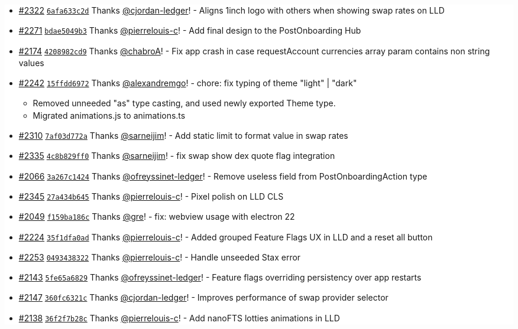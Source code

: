 * [#2322](https://github.com/LedgerHQ/ledger-live/pull/2322) [`6afa633c2d`](https://github.com/LedgerHQ/ledger-live/commit/6afa633c2ddfa1a602e585351006f07e35ce4637) Thanks [@cjordan-ledger](https://github.com/cjordan-ledger)! - Aligns 1inch logo with others when showing swap rates on LLD

- [#2271](https://github.com/LedgerHQ/ledger-live/pull/2271) [`bdae5049b3`](https://github.com/LedgerHQ/ledger-live/commit/bdae5049b39210e95ed282e783d03b51ba9b3c66) Thanks [@pierrelouis-c](https://github.com/pierrelouis-c)! - Add final design to the PostOnboarding Hub

* [#2174](https://github.com/LedgerHQ/ledger-live/pull/2174) [`4208982cd9`](https://github.com/LedgerHQ/ledger-live/commit/4208982cd96f5e6b2ff9e5222e62279edf01fa95) Thanks [@chabroA](https://github.com/chabroA)! - Fix app crash in case requestAccount currencies array param contains non string values

- [#2242](https://github.com/LedgerHQ/ledger-live/pull/2242) [`15ffdd6972`](https://github.com/LedgerHQ/ledger-live/commit/15ffdd6972dcc3bf5de5af34528725fae24120af) Thanks [@alexandremgo](https://github.com/alexandremgo)! - chore: fix typing of theme "light" | "dark"

  - Removed unneeded "as" type casting, and used newly exported Theme type.
  - Migrated animations.js to animations.ts

* [#2310](https://github.com/LedgerHQ/ledger-live/pull/2310) [`7af03d772a`](https://github.com/LedgerHQ/ledger-live/commit/7af03d772a16822024e456224951c48c5e09e45d) Thanks [@sarneijim](https://github.com/sarneijim)! - Add static limit to format value in swap rates

- [#2335](https://github.com/LedgerHQ/ledger-live/pull/2335) [`4c8b829ff0`](https://github.com/LedgerHQ/ledger-live/commit/4c8b829ff0cba565f3d80f76355734025ffcae94) Thanks [@sarneijim](https://github.com/sarneijim)! - fix swap show dex quote flag integration

* [#2066](https://github.com/LedgerHQ/ledger-live/pull/2066) [`3a267c1424`](https://github.com/LedgerHQ/ledger-live/commit/3a267c14241ebc9184490e7eb81b5d4bcc94b092) Thanks [@ofreyssinet-ledger](https://github.com/ofreyssinet-ledger)! - Remove useless field from PostOnboardingAction type

- [#2345](https://github.com/LedgerHQ/ledger-live/pull/2345) [`27a434b645`](https://github.com/LedgerHQ/ledger-live/commit/27a434b64508fa26fe4f6a8e68ea79c9a06c96a5) Thanks [@pierrelouis-c](https://github.com/pierrelouis-c)! - Pixel polish on LLD CLS

* [#2049](https://github.com/LedgerHQ/ledger-live/pull/2049) [`f159ba186c`](https://github.com/LedgerHQ/ledger-live/commit/f159ba186c0f1d1b309d50fd4ff4b71220aad9db) Thanks [@gre](https://github.com/gre)! - fix: webview usage with electron 22

- [#2224](https://github.com/LedgerHQ/ledger-live/pull/2224) [`35f1dfa0ad`](https://github.com/LedgerHQ/ledger-live/commit/35f1dfa0adb17671522f0e0fa87cfdac316b8f04) Thanks [@pierrelouis-c](https://github.com/pierrelouis-c)! - Added grouped Feature Flags UX in LLD and a reset all button

* [#2253](https://github.com/LedgerHQ/ledger-live/pull/2253) [`0493438322`](https://github.com/LedgerHQ/ledger-live/commit/0493438322e08767d5b91b9748c2a33f4a5e3abb) Thanks [@pierrelouis-c](https://github.com/pierrelouis-c)! - Handle unseeded Stax error

- [#2143](https://github.com/LedgerHQ/ledger-live/pull/2143) [`5fe65a6829`](https://github.com/LedgerHQ/ledger-live/commit/5fe65a6829fecf27391b51ffad71f62b431dc79c) Thanks [@ofreyssinet-ledger](https://github.com/ofreyssinet-ledger)! - Feature flags overriding persistency over app restarts

* [#2147](https://github.com/LedgerHQ/ledger-live/pull/2147) [`360fc6321c`](https://github.com/LedgerHQ/ledger-live/commit/360fc6321c66cec18959be0200a705ca527075ae) Thanks [@cjordan-ledger](https://github.com/cjordan-ledger)! - Improves performance of swap provider selector

- [#2138](https://github.com/LedgerHQ/ledger-live/pull/2138) [`36f2f7b28c`](https://github.com/LedgerHQ/ledger-live/commit/36f2f7b28cd309bcbbc7d35f649e9fad48715cbf) Thanks [@pierrelouis-c](https://github.com/pierrelouis-c)! - Add nanoFTS lotties animations in LLD
